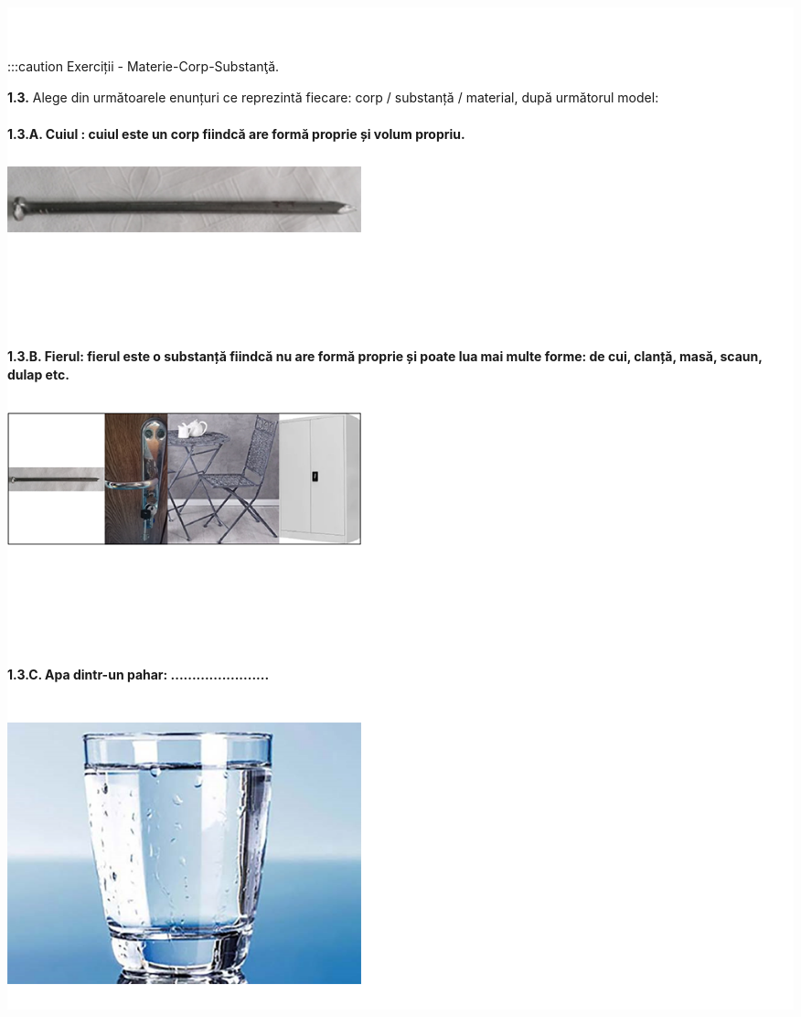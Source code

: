 


</div>




<br></br>





:::caution Exerciții - Materie-Corp-Substanţă.

**1.3.** Alege din următoarele enunțuri ce reprezintă fiecare: corp / substanță / material, după următorul model:




#### 1.3.A. Cuiul : cuiul este un corp fiindcă are formă proprie și volum propriu.


<Img className="img-responsive4" src="chimie/clasa7/capitolul1/I-4-4-aplica-ce-ai-invatat-in-legatura-cu-materie-corp-substanta-poza1-cuiul.png" width="1000" height="84" lazy={false} />

<br></br>
<br></br>



#### 1.3.B. Fierul: fierul este o substanță fiindcă nu are formă proprie și poate lua mai multe forme: de cui, clanță, masă, scaun, dulap etc.


<Img className="img-responsive4" src="chimie/clasa7/capitolul1/I-4-4-aplica-ce-ai-invatat-in-legatura-cu-materie-corp-substanta-poza2-fierul.png" width="1000" height="169" lazy={false}  />

<br></br>
<br></br>


#### 1.3.C. Apa dintr-un pahar: .......................


<Img className="img-responsive4" src="chimie/clasa7/capitolul1/I-4-4-aplica-ce-ai-invatat-in-legatura-cu-materie-corp-substanta-poza3-apa-din-pahar.png" width="1000" height="332" />
